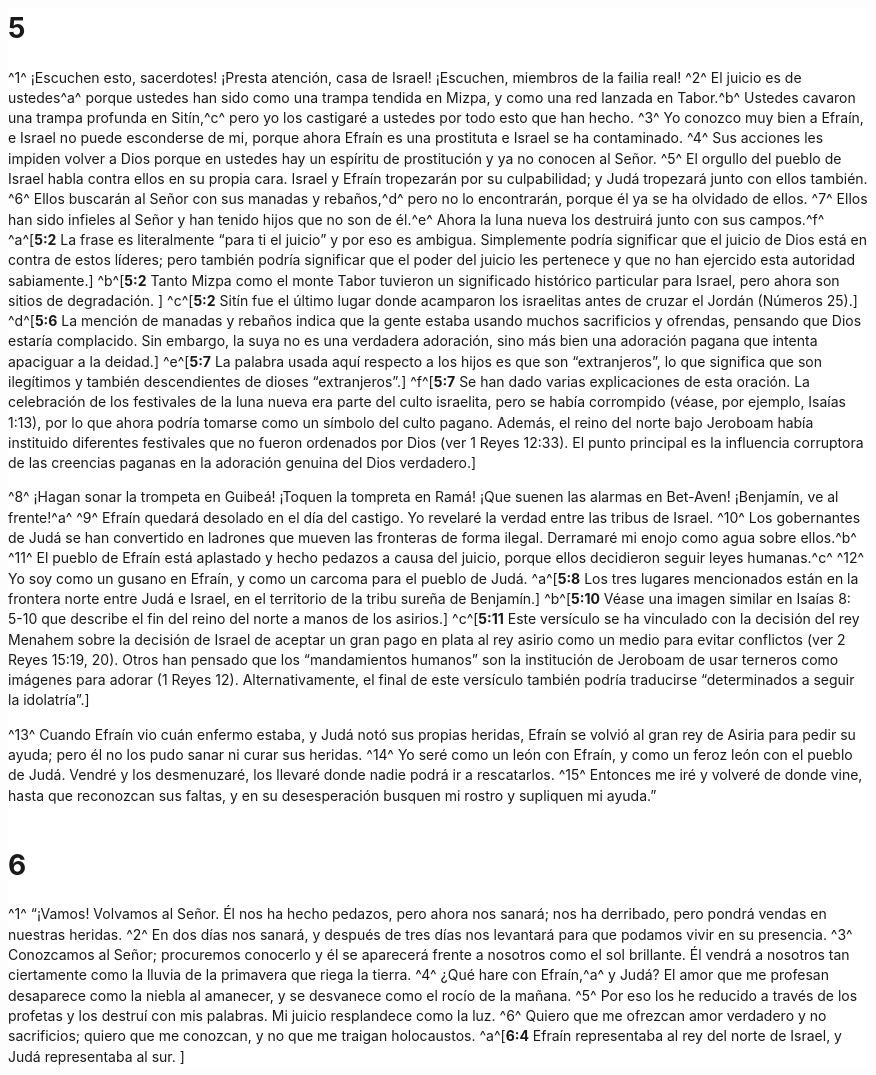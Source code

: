 # 5 
^1^ ¡Escuchen esto, sacerdotes! ¡Presta atención, casa de Israel! ¡Escuchen, miembros de la failia real! ^2^ El juicio es de ustedes^a^ porque ustedes han sido como una trampa tendida en Mizpa, y como una red lanzada en Tabor.^b^ Ustedes cavaron una trampa profunda en Sitín,^c^ pero yo los castigaré a ustedes por todo esto que han hecho. ^3^ Yo conozco muy bien a Efraín, e Israel no puede esconderse de mi, porque ahora Efraín es una prostituta e Israel se ha contaminado. ^4^ Sus acciones les impiden volver a Dios porque en ustedes hay un espíritu de prostitución y ya no conocen al Señor. ^5^ El orgullo del pueblo de Israel habla contra ellos en su propia cara. Israel y Efraín tropezarán por su culpabilidad; y Judá tropezará junto con ellos también. ^6^ Ellos buscarán al Señor con sus manadas y rebaños,^d^ pero no lo encontrarán, porque él ya se ha olvidado de ellos. ^7^ Ellos han sido infieles al Señor y han tenido hijos que no son de él.^e^ Ahora la luna nueva los destruirá junto con sus campos.^f^ 
^a^[**5:2** La frase es literalmente “para ti el juicio” y por eso es ambigua. Simplemente podría significar que el juicio de Dios está en contra de estos líderes; pero también podría significar que el poder del juicio les pertenece y que no han ejercido esta autoridad sabiamente.] ^b^[**5:2** Tanto Mizpa como el monte Tabor tuvieron un significado histórico particular para Israel, pero ahora son sitios de degradación. ] ^c^[**5:2** Sitín fue el último lugar donde acamparon los israelitas antes de cruzar el Jordán (Números 25).] ^d^[**5:6** La mención de manadas y rebaños indica que la gente estaba usando muchos sacrificios y ofrendas, pensando que Dios estaría complacido. Sin embargo, la suya no es una verdadera adoración, sino más bien una adoración pagana que intenta apaciguar a la deidad.] ^e^[**5:7** La palabra usada aquí respecto a los hijos es que son “extranjeros”, lo que significa que son ilegítimos y también descendientes de dioses “extranjeros”.] ^f^[**5:7** Se han dado varias explicaciones de esta oración. La celebración de los festivales de la luna nueva era parte del culto israelita, pero se había corrompido (véase, por ejemplo, Isaías 1:13), por lo que ahora podría tomarse como un símbolo del culto pagano. Además, el reino del norte bajo Jeroboam había instituido diferentes festivales que no fueron ordenados por Dios (ver 1 Reyes 12:33). El punto principal es la influencia corruptora de las creencias paganas en la adoración genuina del Dios verdadero.]

^8^ ¡Hagan sonar la trompeta en Guibeá! ¡Toquen la tompreta en Ramá! ¡Que suenen las alarmas en Bet-Aven! ¡Benjamín, ve al frente!^a^ ^9^ Efraín quedará desolado en el día del castigo. Yo revelaré la verdad entre las tribus de Israel. ^10^ Los gobernantes de Judá se han convertido en ladrones que mueven las fronteras de forma ilegal. Derramaré mi enojo como agua sobre ellos.^b^ ^11^ El pueblo de Efraín está aplastado y hecho pedazos a causa del juicio, porque ellos decidieron seguir leyes humanas.^c^ ^12^ Yo soy como un gusano en Efraín, y como un carcoma para el pueblo de Judá. 
^a^[**5:8** Los tres lugares mencionados están en la frontera norte entre Judá e Israel, en el territorio de la tribu sureña de Benjamín.] ^b^[**5:10** Véase una imagen similar en Isaías 8: 5-10 que describe el fin del reino del norte a manos de los asirios.] ^c^[**5:11** Este versículo se ha vinculado con la decisión del rey Menahem sobre la decisión de Israel de aceptar un gran pago en plata al rey asirio como un medio para evitar conflictos (ver 2 Reyes 15:19, 20). Otros han pensado que los “mandamientos humanos” son la institución de Jeroboam de usar terneros como imágenes para adorar (1 Reyes 12). Alternativamente, el final de este versículo también podría traducirse “determinados a seguir la idolatría”.]

^13^ Cuando Efraín vio cuán enfermo estaba, y Judá notó sus propias heridas, Efraín se volvió al gran rey de Asiria para pedir su ayuda; pero él no los pudo sanar ni curar sus heridas. ^14^ Yo seré como un león con Efraín, y como un feroz león con el pueblo de Judá. Vendré y los desmenuzaré, los llevaré donde nadie podrá ir a rescatarlos. ^15^ Entonces me iré y volveré de donde vine, hasta que reconozcan sus faltas, y en su desesperación busquen mi rostro y supliquen mi ayuda.” 

# 6 
^1^ “¡Vamos! Volvamos al Señor. Él nos ha hecho pedazos, pero ahora nos sanará; nos ha derribado, pero pondrá vendas en nuestras heridas. ^2^ En dos días nos sanará, y después de tres días nos levantará para que podamos vivir en su presencia. ^3^ Conozcamos al Señor; procuremos conocerlo y él se aparecerá frente a nosotros como el sol brillante. Él vendrá a nosotros tan ciertamente como la lluvia de la primavera que riega la tierra. ^4^ ¿Qué hare con Efraín,^a^ y Judá? El amor que me profesan desaparece como la niebla al amanecer, y se desvanece como el rocío de la mañana. ^5^ Por eso los he reducido a través de los profetas y los destruí con mis palabras. Mi juicio resplandece como la luz. ^6^ Quiero que me ofrezcan amor verdadero y no sacrificios; quiero que me conozcan, y no que me traigan holocaustos. 
^a^[**6:4** Efraín representaba al rey del norte de Israel, y Judá representaba al sur. ]
